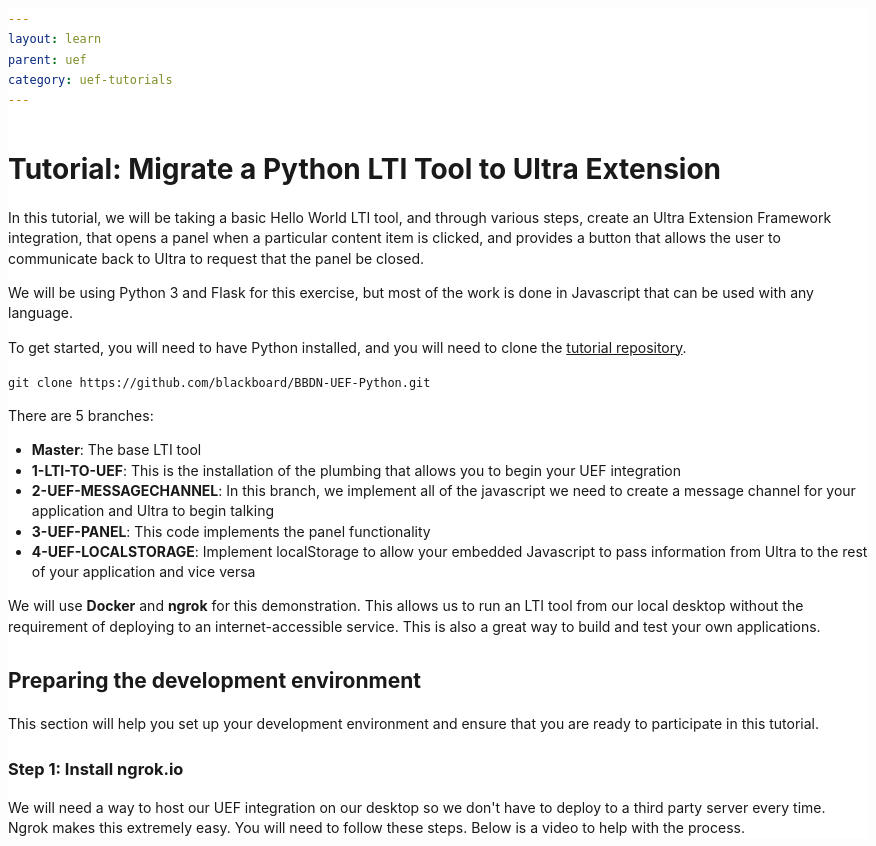 ```yaml
---
layout: learn
parent: uef
category: uef-tutorials
---
```


# Tutorial: Migrate a Python LTI Tool to Ultra Extension

In this tutorial, we will be taking a basic Hello World LTI tool, and through various steps, create an Ultra Extension Framework integration, that opens a panel when a particular content item is clicked, and provides a button that allows the user to communicate back to Ultra to request that the panel be closed.

We will be using Python 3 and Flask for this exercise, but most of the work is done in Javascript that can be used with any language.

To get started, you will need to have Python installed, and you will need to clone the [tutorial repository](https://github.com/blackboard/BBDN-UEF-Python).

```
git clone https://github.com/blackboard/BBDN-UEF-Python.git
```

There are 5 branches:

* **Master**: The base LTI tool
* **1-LTI-TO-UEF**: This is the installation of the plumbing that allows you to begin your UEF integration
* **2-UEF-MESSAGECHANNEL**: In this branch, we implement all of the javascript we need to create a message channel for your application and Ultra to begin talking
* **3-UEF-PANEL**: This code implements the panel functionality
* **4-UEF-LOCALSTORAGE**: Implement localStorage to allow your embedded Javascript to pass information from Ultra to the rest of your application and vice versa

We will use **Docker** and **ngrok** for this demonstration. This allows us to run an LTI tool from our local desktop without the requirement of deploying to an internet-accessible service. This is also a great way to build and test your own applications.

## Preparing the development environment

This section will help you set up your development environment and ensure that you are ready to participate in this tutorial.

### Step 1: Install ngrok.io

We will need a way to host our UEF integration on our desktop so we don't have to deploy to a third party server every time. Ngrok makes this extremely easy. You will need to follow these steps. Below is a video to help with the process.

<iframe width="361" height="268" src="https://www.youtube.com/embed/Mp9tFpultaQ" frameborder="0" allow="accelerometer; autoplay; clipboard-write; encrypted-media; gyroscope; picture-in-picture" allowfullscreen></iframe>

